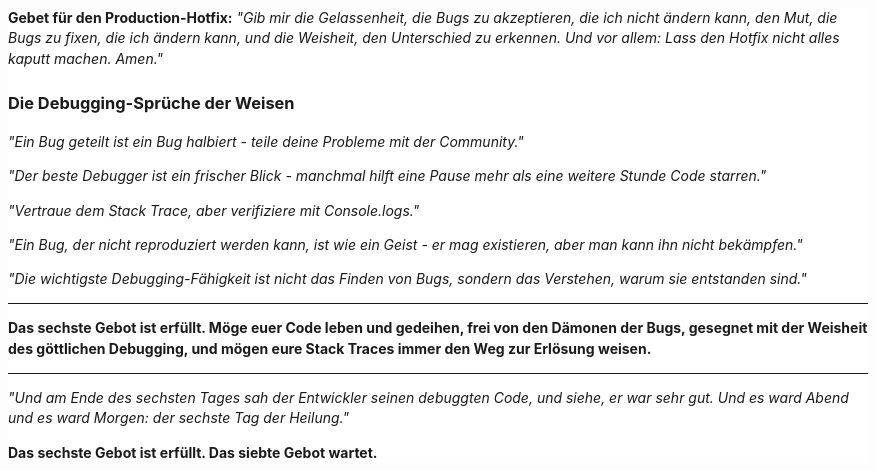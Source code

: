 **Gebet für den Production-Hotfix:**
*"Gib mir die Gelassenheit, die Bugs zu akzeptieren, die ich nicht ändern kann,*
*den Mut, die Bugs zu fixen, die ich ändern kann,*
*und die Weisheit, den Unterschied zu erkennen.*
*Und vor allem: Lass den Hotfix nicht alles kaputt machen. Amen."*

### Die Debugging-Sprüche der Weisen

*"Ein Bug geteilt ist ein Bug halbiert - teile deine Probleme mit der Community."*

*"Der beste Debugger ist ein frischer Blick - manchmal hilft eine Pause mehr als eine weitere Stunde Code starren."*

*"Vertraue dem Stack Trace, aber verifiziere mit Console.logs."*

*"Ein Bug, der nicht reproduziert werden kann, ist wie ein Geist - er mag existieren, aber man kann ihn nicht bekämpfen."*

*"Die wichtigste Debugging-Fähigkeit ist nicht das Finden von Bugs, sondern das Verstehen, warum sie entstanden sind."*

---

**Das sechste Gebot ist erfüllt. Möge euer Code leben und gedeihen, frei von den Dämonen der Bugs, gesegnet mit der Weisheit des göttlichen Debugging, und mögen eure Stack Traces immer den Weg zur Erlösung weisen.**

---

*"Und am Ende des sechsten Tages sah der Entwickler seinen debuggten Code, und siehe, er war sehr gut. Und es ward Abend und es ward Morgen: der sechste Tag der Heilung."*

**Das sechste Gebot ist erfüllt. Das siebte Gebot wartet.**
